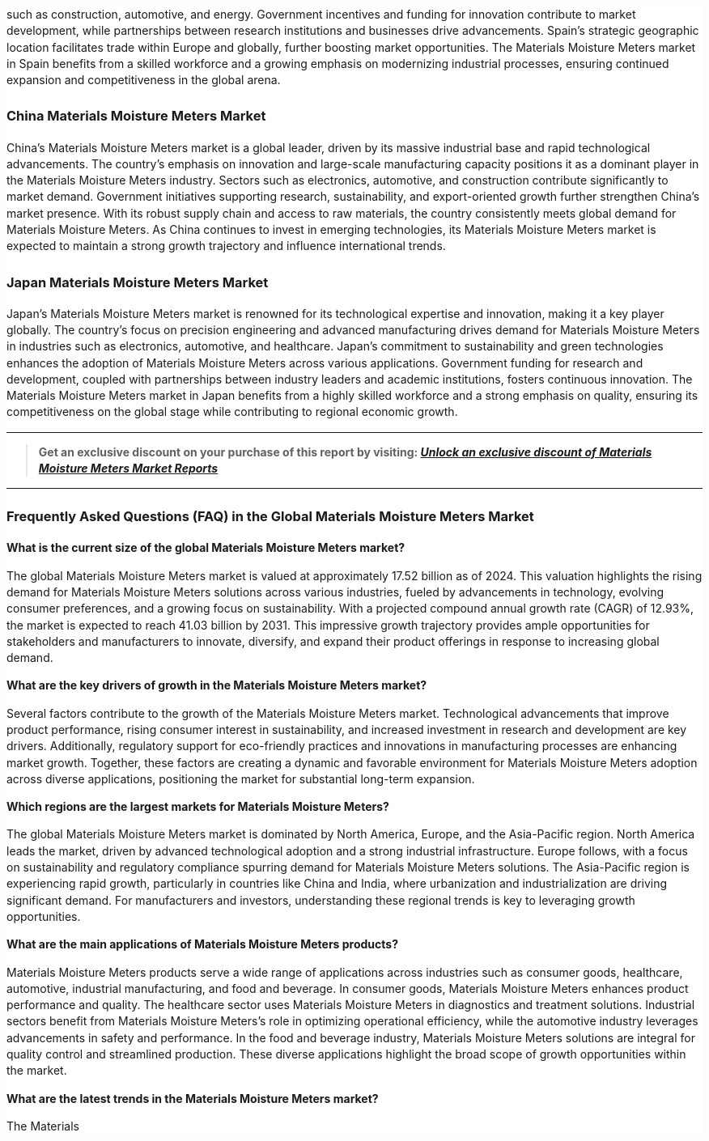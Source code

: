 such as construction, automotive, and energy. Government incentives and funding for innovation contribute to market development, while partnerships between research institutions and businesses drive advancements. Spain&rsquo;s strategic geographic location facilitates trade within Europe and globally, further boosting market opportunities. The Materials Moisture Meters market in Spain benefits from a skilled workforce and a growing emphasis on modernizing industrial processes, ensuring continued expansion and competitiveness in the global arena.</p><h3>China Materials Moisture Meters Market</h3><p>China&rsquo;s Materials Moisture Meters market is a global leader, driven by its massive industrial base and rapid technological advancements. The country&rsquo;s emphasis on innovation and large-scale manufacturing capacity positions it as a dominant player in the Materials Moisture Meters industry. Sectors such as electronics, automotive, and construction contribute significantly to market demand. Government initiatives supporting research, sustainability, and export-oriented growth further strengthen China&rsquo;s market presence. With its robust supply chain and access to raw materials, the country consistently meets global demand for Materials Moisture Meters. As China continues to invest in emerging technologies, its Materials Moisture Meters market is expected to maintain a strong growth trajectory and influence international trends.</p><h3>Japan Materials Moisture Meters Market</h3><p>Japan&rsquo;s Materials Moisture Meters market is renowned for its technological expertise and innovation, making it a key player globally. The country&rsquo;s focus on precision engineering and advanced manufacturing drives demand for Materials Moisture Meters in industries such as electronics, automotive, and healthcare. Japan&rsquo;s commitment to sustainability and green technologies enhances the adoption of Materials Moisture Meters across various applications. Government funding for research and development, coupled with partnerships between industry leaders and academic institutions, fosters continuous innovation. The Materials Moisture Meters market in Japan benefits from a highly skilled workforce and a strong emphasis on quality, ensuring its competitiveness on the global stage while contributing to regional economic growth.</p><hr /><blockquote><p><strong>Get an exclusive discount on your purchase of this report by visiting: <em><a href="://marketresearchpulse.com/ask-for-discount/25593?utm_source=Github&amp;utm_medium=0110">Unlock an exclusive discount of Materials Moisture Meters Market Reports</a></em>&nbsp;</strong></p></blockquote><hr /><h3>Frequently Asked Questions (FAQ) in the Global Materials Moisture Meters Market</h3><p><strong>What is the current size of the global Materials Moisture Meters market?</strong></p><p>The global Materials Moisture Meters market is valued at approximately 17.52 billion as of 2024. This valuation highlights the rising demand for Materials Moisture Meters solutions across various industries, fueled by advancements in technology, evolving consumer preferences, and a growing focus on sustainability. With a projected compound annual growth rate (CAGR) of 12.93%, the market is expected to reach 41.03 billion by 2031. This impressive growth trajectory provides ample opportunities for stakeholders and manufacturers to innovate, diversify, and expand their product offerings in response to increasing global demand.</p><p><strong>What are the key drivers of growth in the Materials Moisture Meters market?</strong></p><p>Several factors contribute to the growth of the Materials Moisture Meters market. Technological advancements that improve product performance, rising consumer interest in sustainability, and increased investment in research and development are key drivers. Additionally, regulatory support for eco-friendly practices and innovations in manufacturing processes are enhancing market growth. Together, these factors are creating a dynamic and favorable environment for Materials Moisture Meters adoption across diverse applications, positioning the market for substantial long-term expansion.</p><p><strong>Which regions are the largest markets for Materials Moisture Meters?</strong></p><p>The global Materials Moisture Meters market is dominated by North America, Europe, and the Asia-Pacific region. North America leads the market, driven by advanced technological adoption and a strong industrial infrastructure. Europe follows, with a focus on sustainability and regulatory compliance spurring demand for Materials Moisture Meters solutions. The Asia-Pacific region is experiencing rapid growth, particularly in countries like China and India, where urbanization and industrialization are driving significant demand. For manufacturers and investors, understanding these regional trends is key to leveraging growth opportunities.</p><p><strong>What are the main applications of Materials Moisture Meters products?</strong></p><p>Materials Moisture Meters products serve a wide range of applications across industries such as consumer goods, healthcare, automotive, industrial manufacturing, and food and beverage. In consumer goods, Materials Moisture Meters enhances product performance and quality. The healthcare sector uses Materials Moisture Meters in diagnostics and treatment solutions. Industrial sectors benefit from Materials Moisture Meters&rsquo;s role in optimizing operational efficiency, while the automotive industry leverages advancements in safety and performance. In the food and beverage industry, Materials Moisture Meters solutions are integral for quality control and streamlined production. These diverse applications highlight the broad scope of growth opportunities within the market.</p><p><strong>What are the latest trends in the Materials Moisture Meters market?</strong></p><p>The Materials